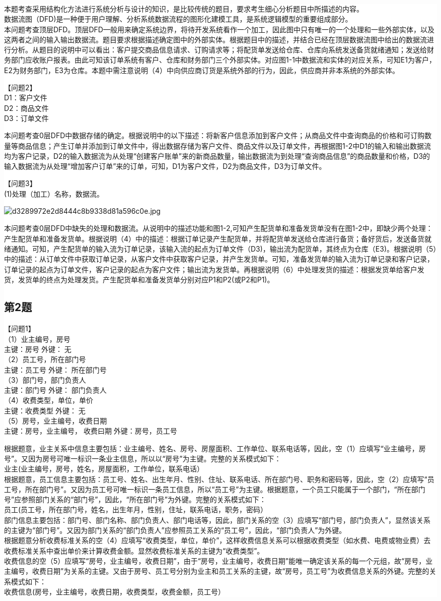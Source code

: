 本题考查采用结构化方法进行系统分析与设计的知识，是比较传统的题目，要求考生细心分析题目中所描述的内容。  
数据流图（DFD)是一种便于用户理解、分析系统数据流程的图形化建模工具，是系统逻辑模型的重要组成部分。  
本问题考查顶层DFD。顶层DFD—般用来确定系统边界，将待开发系统看作一个加工，因此图中只有唯一的一个处理和一些外部实体，以及这两者之间的输入输出数据流。题目要求根据描述确定图中的外部实体。根据题目中的描述，并结合已经在顶层数据流图中给出的数据流进行分析。从题目的说明中可以看出：客户提交商品信息请求、订购请求等；将配货单发送给仓库、仓库向系统发送备货就绪通知；发送给财务部门应收账户报表。由此可知该订单系统有客户、仓库和财务部门三个外部实体。对应图1-1中数据流和实体的对应关系，可知E1为客户，E2为财务部门，E3为仓库。本题中需注意说明（4）中向供应商订货是系统外部的行为，因此，供应商并非本系统的外部实体。  
  
【问题2】  
D1：客户文件  
D2：商品文件  
D3：订单文件  
  
本问题考查0层DFD中数据存储的确定。根据说明中的以下描述：将新客户信息添加到客户文件；从商品文件中查询商品的价格和可订购数量等商品信息；产生订单并添加到订单文件中，得出数据存储为客户文件、商品文件以及订单文件，再根据图1-2中D1的输入和输出数据流均为客户记录，D2的输入数据流为从处理“创建客户账单”来的新商品数量，输出数据流为到处理“查询商品信息”的商品数量和价格，D3的输入数据流为从处理“增加客户订单”来的订单，可知，D1为客户文件，D2为商品文件，D3为订单文件。  
  
【问题3】  
(1)处理（加工）名称，数据流。  
  
![d3289972e2d8444c8b9338d81a596c0e.jpg][]  
  
  
本问题考查0层DFD中缺失的处理和数据流。从说明中的描述功能和图1-2,可知产生配货单和准备发货单没有在图1-2中，即缺少两个处理：产生配货单和准备发货单。根据说明（4）中的描述：根据订单记录产生配货单，并将配货单发送给仓库进行备货；备好货后，发送备货就绪通知。可知，产生配货单的输入流为订单记录，该输入流的起点为订单文件（D3)，输出流为配货单，其终点为仓库（E3)。根据说明（5）中的描述：从订单文件中获取订单记录，从客户文件中获取客户记录，并产生发货单。可知，准备发货单的输入流为订单记录和客户记录，订单记录的起点为订单文件，客户记录的起点为客户文件；输出流为发货单。再根据说明（6）中处理发货的描述：根据发货单给客户发货，发货单的终点为处理发货。产生配货单和准备发货单分别对应P1和P2(或P2和P1)。  


## 第2题 ##

【问题1】  
（1）业主编号，房号  
主键：房号 外键： 无  
（2）员工号，所在部门号  
主键：员工号 外键： 所在部门号  
（3）部门号，部门负责人  
主键：部门号 外键： 部门负责人  
（4）收费类型，单位，单价  
主键：收费类型 外键： 无  
（5）房号，业主编号，收费日期  
主键：房号，业主编号， 收费曰期 外键：房号，员工号  
  
根据题意，业主关系中信息主要包括：业主编号、姓名、房号、房屋面积、工作单位、联系电话等，因此，空（1）应填写“业主编号，房号”。又因为房号可唯一标识一条业主信息，所以以“房号”为主键。完整的关系模式如下：  
业主(业主编号，房号，姓名，房屋面积，工作单位，联系电话）  
根据题意，员工信息主要包括：员工号、姓名、出生年月、性别、住址、联系电话、所在部门号、职务和密码等，因此，空（2）应填写“员工号，所在部门号”。又因为员工号可唯一标识一条员工信息，所以“员工号”为主键。根据题意，一个员工只能属于一个部门，“所在部门号”应参照部门关系的“部门号”，因此，“所在部门号”为外键。完整的关系模式如下：  
员工(员工号，所在部门号，姓名，出生年月，性别，住址，联系电话，职务，密码）  
部门信息主要包括：部门号、部门名称、部门负责人、部门电话等，因此，部门关系的空（3）应填写“部门号，部门负责人”，显然该关系的主键为“部门号”。又因为部门关系的“部门负责人”应参照员工关系的“员工号”，因此，“部门负责人”为外键。  
根据题意分析收费标准关系的空（4）应填写“收费类型，单位，单价”，这样收费信息关系可以根据收费类型（如水费、电费或物业费）去收费标准关系中查出单价来计算收费金额。显然收费标准关系的主键为“收费类型”。  
收费信息的空（5）应填写“房号，业主编号，收费日期”，由于“房号，业主编号，收费日期”能唯一确定该关系的每一个元组，故“房号，业主编号，收费日期”为关系的主键。又由于房号、员工号分别为业主和员工关系的主键，故“房号，员工号”为收费信息关系的外键。完整的关系模式如下：  
收费信息(房号，业主编号，收费日期，收费类型，收费金额，员工号）  
  

[96b06610f593459c95b2a0a4d0253c37.jpg]: https://www.xkxxkx.cn/file/exam/software/电子商务设计师/案例/第1题/96b06610f593459c95b2a0a4d0253c37.jpg
[0cdf10c6418246e0af714ee9ad72dc0c.jpg]: https://www.xkxxkx.cn/file/exam/software/电子商务设计师/案例/第1题/0cdf10c6418246e0af714ee9ad72dc0c.jpg
[936c2b62aa8442ff83c85ca060f3962a.jpg]: https://www.xkxxkx.cn/file/exam/software/电子商务设计师/案例/第2题/936c2b62aa8442ff83c85ca060f3962a.jpg
[755da737a1814d38bf4aba9c0e445b41.jpg]: https://www.xkxxkx.cn/file/exam/software/电子商务设计师/案例/第2题/755da737a1814d38bf4aba9c0e445b41.jpg
[00c1248122994ee397cab7805378314c.jpg]: https://www.xkxxkx.cn/file/exam/software/电子商务设计师/案例/第4题/00c1248122994ee397cab7805378314c.jpg
[0b6161aae0d242fd89d45c7fab2b2ab0.jpg]: https://www.xkxxkx.cn/file/exam/software/电子商务设计师/案例/第4题/0b6161aae0d242fd89d45c7fab2b2ab0.jpg
[bb3fc12873924156a50080c21c4bc7f0.jpg]: https://www.xkxxkx.cn/file/exam/software/电子商务设计师/案例/第4题/bb3fc12873924156a50080c21c4bc7f0.jpg
[b60c96c38d7b44978026433826369baf.jpg]: https://www.xkxxkx.cn/file/exam/software/电子商务设计师/案例/第4题/b60c96c38d7b44978026433826369baf.jpg
[2da0c14b98af46f2b3e53d740b684286.jpg]: https://www.xkxxkx.cn/file/exam/software/电子商务设计师/案例/第4题/2da0c14b98af46f2b3e53d740b684286.jpg
[fb08b7f6eb7b4c0a991809084d007fa3.jpg]: https://www.xkxxkx.cn/file/exam/software/电子商务设计师/案例/第4题/fb08b7f6eb7b4c0a991809084d007fa3.jpg
[f36f1909ec5d439ea283f60cd3fb0679.jpg]: https://www.xkxxkx.cn/file/exam/software/电子商务设计师/案例/第5题/f36f1909ec5d439ea283f60cd3fb0679.jpg
[ac7ea0ab83ef47db9b6fde376555b5f6.jpg]: https://www.xkxxkx.cn/file/exam/software/电子商务设计师/案例/第5题/ac7ea0ab83ef47db9b6fde376555b5f6.jpg
[53b3e3e943bb43d6b2992027fdc43414.jpg]: https://www.xkxxkx.cn/file/exam/software/电子商务设计师/案例/第5题/53b3e3e943bb43d6b2992027fdc43414.jpg
[74fbdfef810645cc8e59decc629e3be3.jpg]: https://www.xkxxkx.cn/file/exam/software/电子商务设计师/案例/第5题/74fbdfef810645cc8e59decc629e3be3.jpg
[f6f9a962f1764d8facbc9217a7217cff.jpg]: https://www.xkxxkx.cn/file/exam/software/电子商务设计师/案例/第5题/f6f9a962f1764d8facbc9217a7217cff.jpg
[d3289972e2d8444c8b9338d81a596c0e.jpg]: https://www.xkxxkx.cn/file/exam/software/电子商务设计师/案例/第1题/d3289972e2d8444c8b9338d81a596c0e.jpg
[776381983e254650951fa9c0b6c95234.jpg]: https://www.xkxxkx.cn/file/exam/software/电子商务设计师/案例/第2题/776381983e254650951fa9c0b6c95234.jpg
[b6c29dbcc15d4dc08e1a8ba6a2cc1757.jpg]: https://www.xkxxkx.cn/file/exam/software/电子商务设计师/案例/第4题/b6c29dbcc15d4dc08e1a8ba6a2cc1757.jpg
[94709ab63814475a938f38cf4954bcee.jpg]: https://www.xkxxkx.cn/file/exam/software/电子商务设计师/案例/第4题/94709ab63814475a938f38cf4954bcee.jpg
[3a39e526170548c5b5a31762d44572f9.jpg]: https://www.xkxxkx.cn/file/exam/software/电子商务设计师/案例/第4题/3a39e526170548c5b5a31762d44572f9.jpg
[1d69cc8cab1b4198bf676cc085d73e3d.jpg]: https://www.xkxxkx.cn/file/exam/software/电子商务设计师/案例/第4题/1d69cc8cab1b4198bf676cc085d73e3d.jpg
[57e9f9a0f82848e1a5888290284195e5.jpg]: https://www.xkxxkx.cn/file/exam/software/电子商务设计师/案例/第4题/57e9f9a0f82848e1a5888290284195e5.jpg
[8c70433b45ae40669979a7022252c898.jpg]: https://www.xkxxkx.cn/file/exam/software/电子商务设计师/案例/第5题/8c70433b45ae40669979a7022252c898.jpg
[39f08a60806c4286ae76fd9be0822158.jpg]: https://www.xkxxkx.cn/file/exam/software/电子商务设计师/案例/第5题/39f08a60806c4286ae76fd9be0822158.jpg